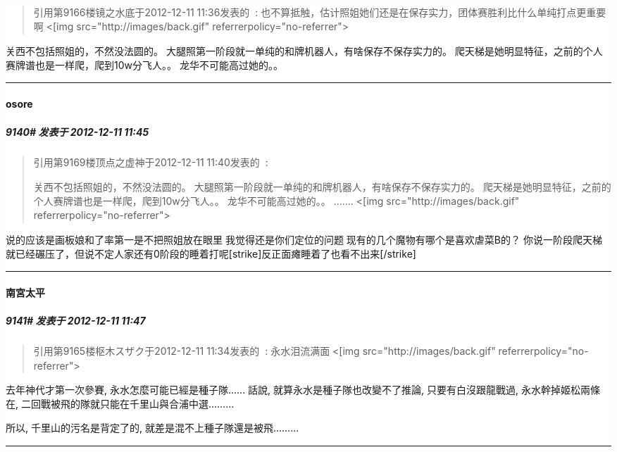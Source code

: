 

<blockquote>引用第9166楼镜之水底于2012-12-11 11:36发表的  :
也不算抵触，估计照姐她们还是在保存实力，团体赛胜利比什么单纯打点更重要啊 <[img src="http://images/back.gif" referrerpolicy="no-referrer"></blockquote>关西不包括照姐的，不然没法圆的。
大腿照第一阶段就一单纯的和牌机器人，有啥保存不保存实力的。
爬天梯是她明显特征，之前的个人赛牌谱也是一样爬，爬到10w分飞人。。
龙华不可能高过她的。。







-----

####  osore  
##### 9140#       发表于 2012-12-11 11:45



<blockquote>引用第9169楼顶点之虚神于2012-12-11 11:40发表的  :

关西不包括照姐的，不然没法圆的。
大腿照第一阶段就一单纯的和牌机器人，有啥保存不保存实力的。
爬天梯是她明显特征，之前的个人赛牌谱也是一样爬，爬到10w分飞人。。
龙华不可能高过她的。。
....... <[img src="http://images/back.gif" referrerpolicy="no-referrer"></blockquote>
说的应该是画板娘和了率第一是不把照姐放在眼里
我觉得还是你们定位的问题
现有的几个魔物有哪个是喜欢虐菜B的？
你说一阶段爬天梯就已经碾压了，但说不定人家还有0阶段的睡着打呢[strike]反正面瘫睡着了也看不出来[/strike]







-----

####  南宮太平  
##### 9141#       发表于 2012-12-11 11:47



<blockquote>引用第9165楼枢木スザク于2012-12-11 11:34发表的  :
永水泪流满面 <[img src="http://images/back.gif" referrerpolicy="no-referrer"></blockquote>去年神代才第一次參賽, 永水怎麼可能已經是種子隊......
話說, 就算永水是種子隊也改變不了推論, 
只要有白沒跟龍戰過, 永水幹掉姬松兩條在, 
二回戰被飛的隊就只能在千里山與合浦中選.........

所以, 千里山的污名是背定了的, 就差是混不上種子隊還是被飛.........







-----
